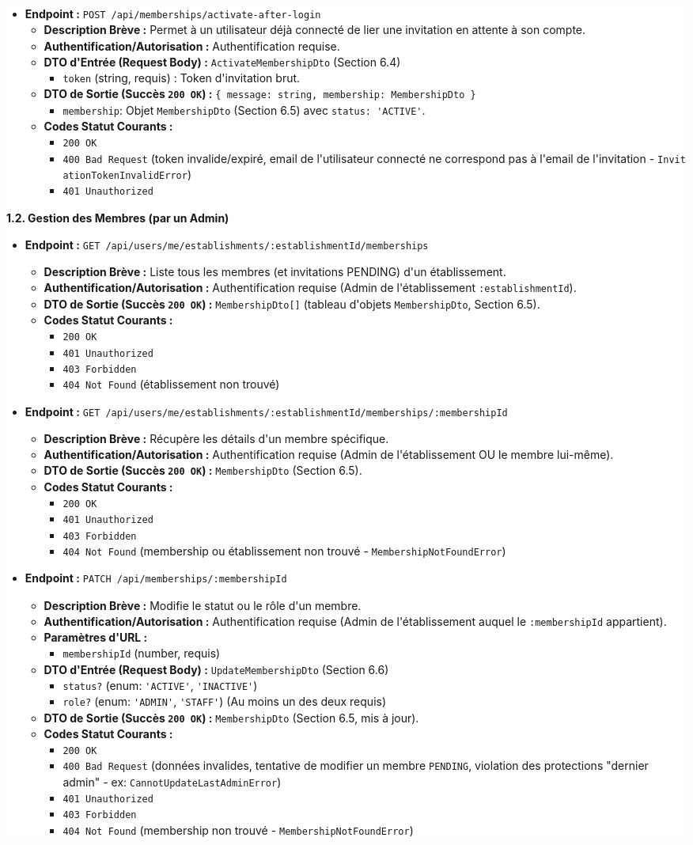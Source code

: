 *   **Endpoint :** `POST /api/memberships/activate-after-login`
    *   **Description Brève :** Permet à un utilisateur déjà connecté de lier une invitation en attente à son compte.
    *   **Authentification/Autorisation :** Authentification requise.
    *   **DTO d'Entrée (Request Body) :** `ActivateMembershipDto` (Section 6.4)
        *   `token` (string, requis) : Token d'invitation brut.
    *   **DTO de Sortie (Succès `200 OK`) :** `{ message: string, membership: MembershipDto }`
        *   `membership`: Objet `MembershipDto` (Section 6.5) avec `status: 'ACTIVE'`.
    *   **Codes Statut Courants :**
        *   `200 OK`
        *   `400 Bad Request` (token invalide/expiré, email de l'utilisateur connecté ne correspond pas à l'email de l'invitation - `InvitationTokenInvalidError`)
        *   `401 Unauthorized`

**1.2. Gestion des Membres (par un Admin)**

*   **Endpoint :** `GET /api/users/me/establishments/:establishmentId/memberships`
    *   **Description Brève :** Liste tous les membres (et invitations PENDING) d'un établissement.
    *   **Authentification/Autorisation :** Authentification requise (Admin de l'établissement `:establishmentId`).
    *   **DTO de Sortie (Succès `200 OK`) :** `MembershipDto[]` (tableau d'objets `MembershipDto`, Section 6.5).
    *   **Codes Statut Courants :**
        *   `200 OK`
        *   `401 Unauthorized`
        *   `403 Forbidden`
        *   `404 Not Found` (établissement non trouvé)

*   **Endpoint :** `GET /api/users/me/establishments/:establishmentId/memberships/:membershipId`
    *   **Description Brève :** Récupère les détails d'un membre spécifique.
    *   **Authentification/Autorisation :** Authentification requise (Admin de l'établissement OU le membre lui-même).
    *   **DTO de Sortie (Succès `200 OK`) :** `MembershipDto` (Section 6.5).
    *   **Codes Statut Courants :**
        *   `200 OK`
        *   `401 Unauthorized`
        *   `403 Forbidden`
        *   `404 Not Found` (membership ou établissement non trouvé - `MembershipNotFoundError`)

*   **Endpoint :** `PATCH /api/memberships/:membershipId`
    *   **Description Brève :** Modifie le statut ou le rôle d'un membre.
    *   **Authentification/Autorisation :** Authentification requise (Admin de l'établissement auquel le `:membershipId` appartient).
    *   **Paramètres d'URL :**
        *   `membershipId` (number, requis)
    *   **DTO d'Entrée (Request Body) :** `UpdateMembershipDto` (Section 6.6)
        *   `status?` (enum: `'ACTIVE'`, `'INACTIVE'`)
        *   `role?` (enum: `'ADMIN'`, `'STAFF'`) (Au moins un des deux requis)
    *   **DTO de Sortie (Succès `200 OK`) :** `MembershipDto` (Section 6.5, mis à jour).
    *   **Codes Statut Courants :**
        *   `200 OK`
        *   `400 Bad Request` (données invalides, tentative de modifier un membre `PENDING`, violation des protections "dernier admin" - ex: `CannotUpdateLastAdminError`)
        *   `401 Unauthorized`
        *   `403 Forbidden`
        *   `404 Not Found` (membership non trouvé - `MembershipNotFoundError`)
